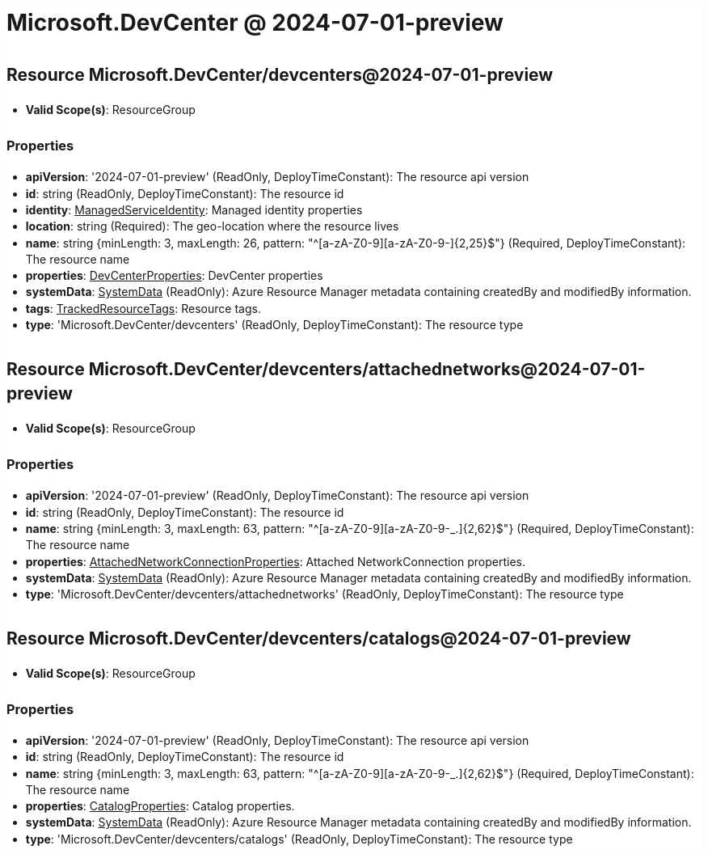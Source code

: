 # Microsoft.DevCenter @ 2024-07-01-preview

## Resource Microsoft.DevCenter/devcenters@2024-07-01-preview
* **Valid Scope(s)**: ResourceGroup
### Properties
* **apiVersion**: '2024-07-01-preview' (ReadOnly, DeployTimeConstant): The resource api version
* **id**: string (ReadOnly, DeployTimeConstant): The resource id
* **identity**: [ManagedServiceIdentity](#managedserviceidentity): Managed identity properties
* **location**: string (Required): The geo-location where the resource lives
* **name**: string {minLength: 3, maxLength: 26, pattern: "^[a-zA-Z0-9][a-zA-Z0-9-]{2,25}$"} (Required, DeployTimeConstant): The resource name
* **properties**: [DevCenterProperties](#devcenterproperties): DevCenter properties
* **systemData**: [SystemData](#systemdata) (ReadOnly): Azure Resource Manager metadata containing createdBy and modifiedBy information.
* **tags**: [TrackedResourceTags](#trackedresourcetags): Resource tags.
* **type**: 'Microsoft.DevCenter/devcenters' (ReadOnly, DeployTimeConstant): The resource type

## Resource Microsoft.DevCenter/devcenters/attachednetworks@2024-07-01-preview
* **Valid Scope(s)**: ResourceGroup
### Properties
* **apiVersion**: '2024-07-01-preview' (ReadOnly, DeployTimeConstant): The resource api version
* **id**: string (ReadOnly, DeployTimeConstant): The resource id
* **name**: string {minLength: 3, maxLength: 63, pattern: "^[a-zA-Z0-9][a-zA-Z0-9-_.]{2,62}$"} (Required, DeployTimeConstant): The resource name
* **properties**: [AttachedNetworkConnectionProperties](#attachednetworkconnectionproperties): Attached NetworkConnection properties.
* **systemData**: [SystemData](#systemdata) (ReadOnly): Azure Resource Manager metadata containing createdBy and modifiedBy information.
* **type**: 'Microsoft.DevCenter/devcenters/attachednetworks' (ReadOnly, DeployTimeConstant): The resource type

## Resource Microsoft.DevCenter/devcenters/catalogs@2024-07-01-preview
* **Valid Scope(s)**: ResourceGroup
### Properties
* **apiVersion**: '2024-07-01-preview' (ReadOnly, DeployTimeConstant): The resource api version
* **id**: string (ReadOnly, DeployTimeConstant): The resource id
* **name**: string {minLength: 3, maxLength: 63, pattern: "^[a-zA-Z0-9][a-zA-Z0-9-_.]{2,62}$"} (Required, DeployTimeConstant): The resource name
* **properties**: [CatalogProperties](#catalogproperties): Catalog properties.
* **systemData**: [SystemData](#systemdata) (ReadOnly): Azure Resource Manager metadata containing createdBy and modifiedBy information.
* **type**: 'Microsoft.DevCenter/devcenters/catalogs' (ReadOnly, DeployTimeConstant): The resource type
